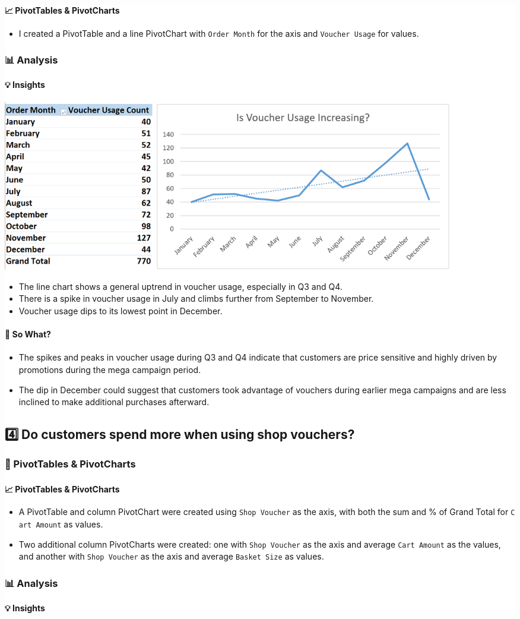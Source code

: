 #### 📈 PivotTables & PivotCharts

- I created a PivotTable and a line PivotChart with `Order Month` for the axis and `Voucher Usage` for values. 

 ### 📊 Analysis
#### 💡 Insights

<img src="0_Resources/Images/03_voucher_trend.png" alt="03_voucher_trend" width="750"/>   

- The line chart shows a general uptrend in voucher usage, especially in Q3 and Q4.
- There is a spike in voucher usage in July and climbs further from September to November.
- Voucher usage dips to its lowest point in December.

#### 🥱 So What?

- The spikes and peaks in voucher usage during Q3 and Q4 indicate that customers are price sensitive and highly driven by promotions during the mega campaign period.

- The dip in December could suggest that customers took advantage of vouchers during earlier mega campaigns and are less inclined to make additional purchases afterward.

## 4️⃣ Do customers spend more when using shop vouchers?

### 🧮 PivotTables & PivotCharts
#### 📈 PivotTables & PivotCharts
- A PivotTable and column PivotChart were created using `Shop Voucher` as the axis, with both the sum and % of Grand Total for `Cart Amount` as values.

- Two additional column PivotCharts were created: one with `Shop Voucher` as the axis and average `Cart Amount` as the values, and another with `Shop Voucher` as the axis and average `Basket Size` as values.
 ### 📊 Analysis
#### 💡 Insights
